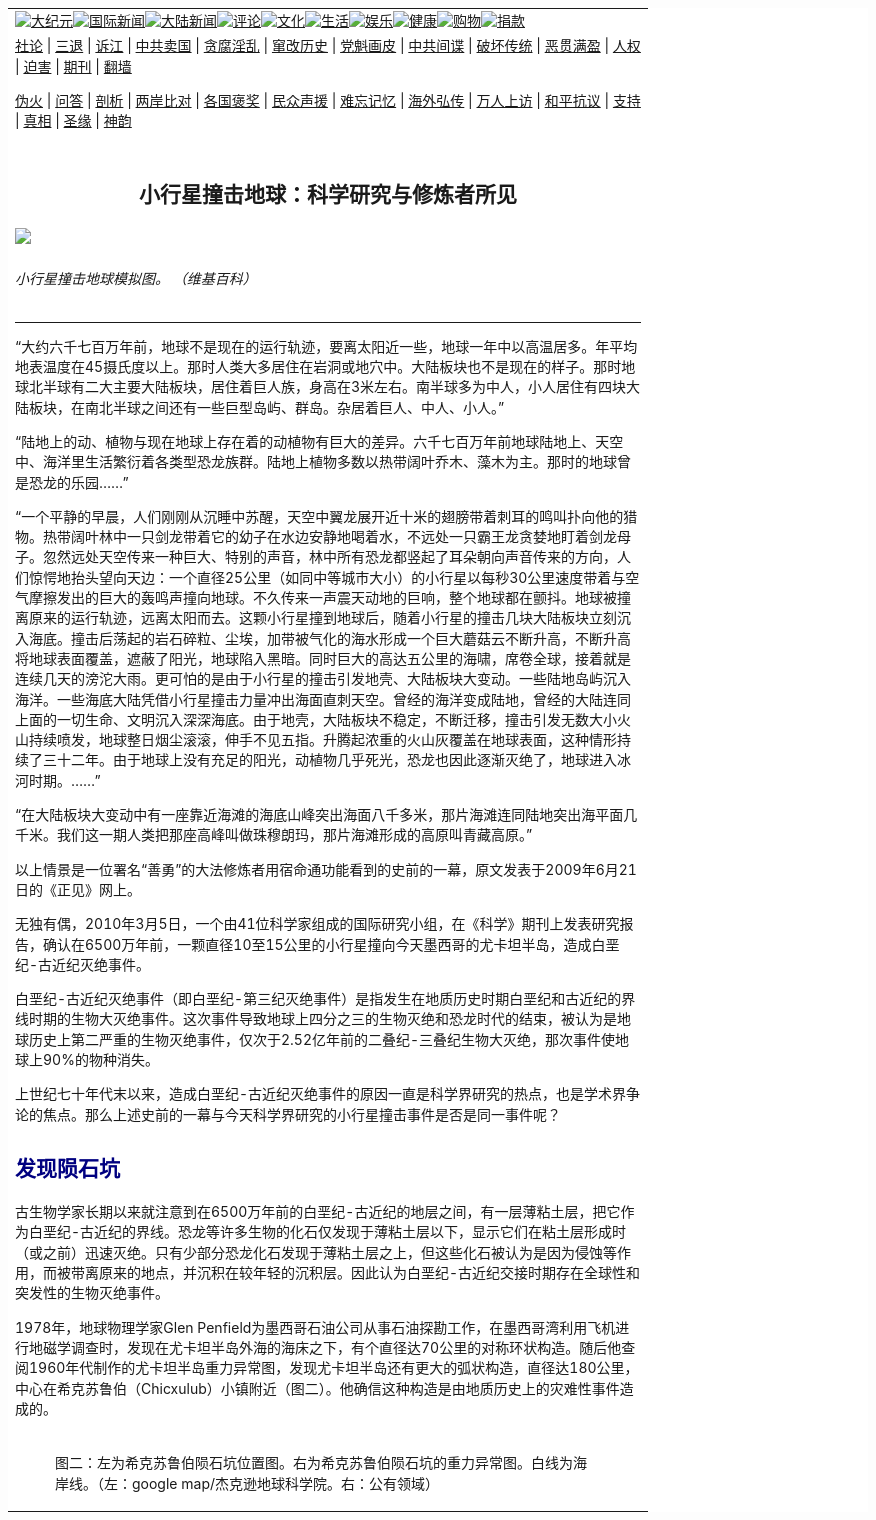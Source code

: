 <a name="1" id="1" target="_blank"></a><span id="1"></span>
<table align=center border="0"><tr><td colspan="2" VALIGN=TOP><a href="/gb/nsc413.md#1"><img src="https://raw.githubusercontent.com/jbnpp2467/www/master/t/djy/1.jpg" title="大纪元"></a><a href="/gb/n24hr.md#1"><img src="https://raw.githubusercontent.com/jbnpp2467/www/master/t/djy/3.jpg" title="国际新闻"></a><a href="/gb/nsc413.md#1"><img src="https://raw.githubusercontent.com/jbnpp2467/www/master/t/djy/4.jpg" title="大陆新闻"></a><a href="/gb/news392.md#1"><img src="https://raw.githubusercontent.com/jbnpp2467/www/master/t/djy/5.jpg" title="评论"></a><a href="/gb/news2007.md#1"><img src="https://raw.githubusercontent.com/jbnpp2467/www/master/t/djy/6.jpg" title="文化"></a><a href="/gb/news2008.md#1"><img src="https://raw.githubusercontent.com/jbnpp2467/www/master/t/djy/7.jpg" title="生活"></a><a href="/gb/ncyule.md#1"><img src="https://raw.githubusercontent.com/jbnpp2467/www/master/t/djy/8.jpg" title="娱乐"></a><a href="/gb/nsc1002.md#1"><img src="https://raw.githubusercontent.com/jbnpp2467/www/master/t/djy/9.jpg" title="健康"><a href="https://www.youlucky.com"><img src="https://raw.githubusercontent.com/jbnpp2467/www/master/t/djy/10.jpg" title="购物"></a><a href="https://donate.epochtimes.com/?utm_medium=epochtimes&utm_source=referral&utm_campaign=donate_button_djyarticleheader"><img src="https://raw.githubusercontent.com/jbnpp2467/www/master/t/djy/12.jpg" title="捐款"></a></td></tr>
<tr><td colspan="2" VALIGN=TOP><a target="_blank" href="/gb/9p.md#1">社论</a> | <a target="_blank" href="/gb/nf5657.md#1">三退</a> | <a target="_blank" href="/gb/nf6124.md#1">诉江</a> | <a target="_blank" href="/gb/nf1176117.md#1">中共卖国</a> | <a target="_blank" href="/gb/nf5773.md#1">贪腐淫乱</a> | <a target="_blank" href="/gb/nf1176115.md#1">窜改历史</a> | <a target="_blank" href="/gb/nf1176107.md#1">党魁画皮</a> | <a target="_blank" href="/gb/nf1320400.md#1">中共间谍</a> | <a target="_blank" href="/gb/nf1176114.md#1">破坏传统</a> | <a target="_blank" href="https://github.com/jbnpp2467/ntdtv/blob/master/gb/prog447_1.md#1">恶贯满盈</a> | <a target="_blank" href="/gb/ncid278.md#1">人权</a> | <a target="_blank" href="/gb/nf1176111.md#1">迫害</a> | <a target="_blank" href="https://gitlab.com/szzdlab/mh-qikan/blob/master/README.md#1">期刊</a> | <a target="_blank" href="https://github.com/bannedbook/fanqiang/wiki">翻墙</a></p><p><a target="_blank" href="/gb/nf5562.md#1">伪火</a> | <a target="_blank" href="/gb/nf4378.md#1">问答</a> | <a target="_blank" href="/gb/nf5792.md#1">剖析</a> | <a target="_blank" href="/gb/nf5735.md#1">两岸比对</a> | <a target="_blank" href="/gb/nf6119.md#1">各国褒奖</a> | <a target="_blank" href="/gb/nf6120.md#1">民众声援</a> | <a target="_blank" href="/gb/nf1188594.md#1">难忘记忆</a> | <a target="_blank" href="/gb/nf3180.md#1">海外弘传</a> | <a target="_blank" href="/gb/nf5410.md#1">万人上访</a> | <a target="_blank" href="https://github.com/jbnpp2467/ntdtv/blob/master/gb/prog1530_1.md#1">和平抗议</a> | <a target="_blank" href="/gb/nf4386.md#1">支持</a> | <a target="_blank" href="/gb/nf4389.md#1">真相</a> | <a target="_blank" href="/gb/nf5790.md#1">圣缘</a> | <a target="_blank" href="/gb/nf4786.md#1">神韵</a></td></tr>
<tr><td VALIGN=TOP width="626"><h2 align=center>小行星撞击地球：科学研究与修炼者所见</h2>
<img width="600" src="https://i.epochtimes.com/assets/uploads/2015/12/1512050131012753.jpg" />
<h6>小行星撞击地球模拟图。 （维基百科）
</h6>
<hr>
<p>“大约六千七百万年前，地球不是现在的运行轨迹，要离太阳近一些，地球一年中以高温居多。年平均地表温度在45摄氏度以上。那时人类大多居住在岩洞或地穴中。大陆板块也不是现在的样子。那时地球北半球有二大主要大陆板块，居住着巨人族，身高在3米左右。南半球多为中人，小人居住有四块大陆板块，在南北半球之间还有一些巨型岛屿、群岛。杂居着巨人、中人、小人。”</p>
<p>“陆地上的动、植物与现在地球上存在着的动植物有巨大的差异。六千七百万年前地球陆地上、天空中、海洋里生活繁衍着各类型恐龙族群。陆地上植物多数以热带阔叶乔木、藻木为主。那时的地球曾是恐龙的乐园……”</p>
<p>“一个平静的早晨，人们刚刚从沉睡中苏醒，天空中翼龙展开近十米的翅膀带着刺耳的鸣叫扑向他的猎物。热带阔叶林中一只剑龙带着它的幼子在水边安静地喝着水，不远处一只霸王龙贪婪地盯着剑龙母子。忽然远处天空传来一种巨大、特别的声音，林中所有恐龙都竖起了耳朵朝向声音传来的方向，人们惊愕地抬头望向天边：一个直径25公里（如同中等城市大小）的<ahref="/gb/tag/%E5%B0%8F%E8%A1%8C%E6%98%9F.md#1">小行星</a>以每秒30公里速度带着与空气摩擦发出的巨大的轰鸣声撞向地球。不久传来一声震天动地的巨响，整个地球都在颤抖。地球被撞离原来的运行轨迹，远离太阳而去。这颗小行星撞到地球后，随着小行星的撞击几块大陆板块立刻沉入海底。撞击后荡起的岩石碎粒、尘埃，加带被气化的海水形成一个巨大蘑菇云不断升高，不断升高将地球表面覆盖，遮蔽了阳光，地球陷入黑暗。同时巨大的高达五公里的海啸，席卷全球，接着就是连续几天的滂沱大雨。更可怕的是由于小行星的撞击引发地壳、大陆板块大变动。一些陆地岛屿沉入海洋。一些海底大陆凭借小行星撞击力量冲出海面直刺天空。曾经的海洋变成陆地，曾经的大陆连同上面的一切生命、文明沉入深深海底。由于地壳，大陆板块不稳定，不断迁移，撞击引发无数大小火山持续喷发，地球整日烟尘滚滚，伸手不见五指。升腾起浓重的火山灰覆盖在地球表面，这种情形持续了三十二年。由于地球上没有充足的阳光，动植物几乎死光，恐龙也因此逐渐灭绝了，地球进入冰河时期。……”</p>
<p>“在大陆板块大变动中有一座靠近海滩的海底山峰突出海面八千多米，那片海滩连同陆地突出海平面几千米。我们这一期人类把那座高峰叫做珠穆朗玛，那片海滩形成的高原叫青藏高原。”</p>
<p>以上情景是一位署名“善勇”的大法修炼者用宿命通功能看到的史前的一幕，原文发表于2009年6月21日的《正见》网上。</p>
<p>无独有偶，2010年3月5日，一个由41位科学家组成的国际研究小组，在《科学》期刊上发表研究报告，确认在6500万年前，一颗直径10至15公里的<ahref="/gb/tag/%E5%B0%8F%E8%A1%8C%E6%98%9F.md#1">小行星</a>撞向今天墨西哥的尤卡坦半岛，造成白垩纪-古近纪灭绝事件。</p>
<p>白垩纪-古近纪灭绝事件（即白垩纪-第三纪灭绝事件）是指发生在地质历史时期白垩纪和古近纪的界线时期的生物大灭绝事件。这次事件导致地球上四分之三的生物灭绝和恐龙时代的结束，被认为是地球历史上第二严重的生物灭绝事件，仅次于2.52亿年前的二叠纪-三叠纪生物大灭绝，那次事件使地球上90%的物种消失。</p>
<p>上世纪七十年代末以来，造成白垩纪-古近纪灭绝事件的原因一直是科学界研究的热点，也是学术界争论的焦点。那么上述史前的一幕与今天科学界研究的小行星撞击事件是否是同一事件呢？</p>
<h2><span style="color: #000080;"><strong>发现<ahref="/gb/tag/%E9%99%A8%E7%9F%B3%E5%9D%91.md#1">陨石坑</a></strong></span></h2>
<p>古生物学家长期以来就注意到在6500万年前的白垩纪-古近纪的地层之间，有一层薄粘土层，把它作为白垩纪-古近纪的界线。恐龙等许多生物的化石仅发现于薄粘土层以下，显示它们在粘土层形成时（或之前）迅速灭绝。只有少部分恐龙化石发现于薄粘土层之上，但这些化石被认为是因为侵蚀等作用，而被带离原来的地点，并沉积在较年轻的沉积层。因此认为白垩纪-古近纪交接时期存在全球性和突发性的生物灭绝事件。</p>
<p>1978年，地球物理学家Glen Penfield为墨西哥石油公司从事石油探勘工作，在墨西哥湾利用飞机进行地磁学调查时，发现在尤卡坦半岛外海的海床之下，有个直径达70公里的对称环状构造。随后他查阅1960年代制作的尤卡坦半岛重力异常图，发现尤卡坦半岛还有更大的弧状构造，直径达180公里，中心在希克苏鲁伯（Chicxulub）小镇附近（图二）。他确信这种构造是由地质历史上的灾难性事件造成的。</p>
<figure id="attachment_10733478" style="width: 540px" class="wp-caption aligncenter"><ahref="https://i.epochtimes.com/assets/uploads/2018/09/a1a1a9fa92f65de9a5465b6580cfeda5.jpg"><img class="wp-image-10733478 size-full" src="https://i.epochtimes.com/assets/uploads/2018/09/a1a1a9fa92f65de9a5465b6580cfeda5.jpg" alt="" width="540" b="298" /></a><figcaption class="wp-caption-text">图二：左为希克苏鲁伯<ahref="/gb/tag/%E9%99%A8%E7%9F%B3%E5%9D%91.md#1">陨石坑</a>位置图。右为希克苏鲁伯陨石坑的重力异常图。白线为海岸线。（左：google map/杰克逊地球科学院。右：公有领域）</figcaption></figure>